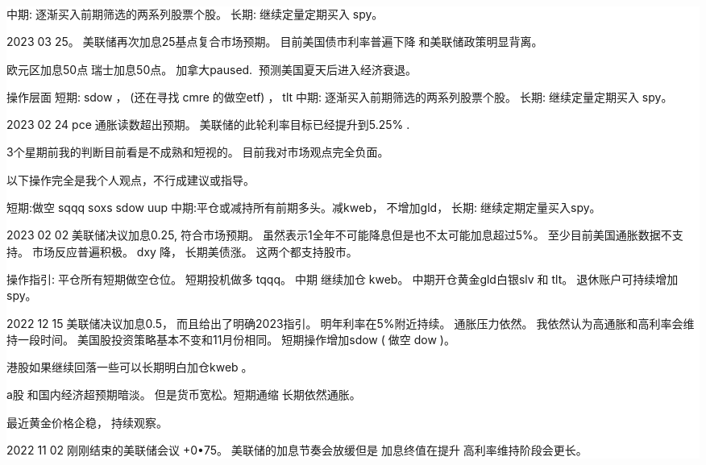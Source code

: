 中期: 逐渐买入前期筛选的两系列股票个股。 
长期: 继续定量定期买入 spy。


2023 03 25。 
美联储再次加息25基点复合市场预期。 
目前美国债市利率普遍下降 和美联储政策明显背离。 

欧元区加息50点 瑞士加息50点。 加拿大paused.  
预测美国夏天后进入经济衰退。 

操作层面
短期: sdow ， (还在寻找 cmre 的做空etf) ， tlt
中期: 逐渐买入前期筛选的两系列股票个股。 
长期: 继续定量定期买入 spy。 





2023 02 24
pce 通胀读数超出预期。 
美联储的此轮利率目标已经提升到5.25% . 

3个星期前我的判断目前看是不成熟和短视的。 目前我对市场观点完全负面。 

以下操作完全是我个人观点，不行成建议或指导。

短期:做空 sqqq soxs sdow uup
中期:平仓或减持所有前期多头。减kweb， 不增加gld， 
长期: 继续定期定量买入spy。 

2023 02 02
美联储决议加息0.25, 符合市场预期。 虽然表示1全年不可能降息但是也不太可能加息超过5%。 至少目前美国通胀数据不支持。 
市场反应普遍积极。 dxy 降， 长期美债涨。 这两个都支持股市。 

操作指引:
平仓所有短期做空仓位。 
短期投机做多 tqqq。 
中期 继续加仓 kweb。
中期开仓黄金gld白银slv 和 tlt。 
退休账户可持续增加spy。 

2022 12 15
美联储决议加息0.5， 而且给出了明确2023指引。 明年利率在5%附近持续。 
通胀压力依然。 
我依然认为高通胀和高利率会维持一段时间。 
美国股投资策略基本不变和11月份相同。 
短期操作增加sdow ( 做空 dow )。

港股如果继续回落一些可以长期明白加仓kweb 。 

a股 和国内经济超预期暗淡。 但是货币宽松。短期通缩 长期依然通胀。 

最近黄金价格企稳， 持续观察。 



2022 11 02 
刚刚结束的美联储会议 +0•75。 
美联储的加息节奏会放缓但是 加息终值在提升 高利率维持阶段会更长。 
